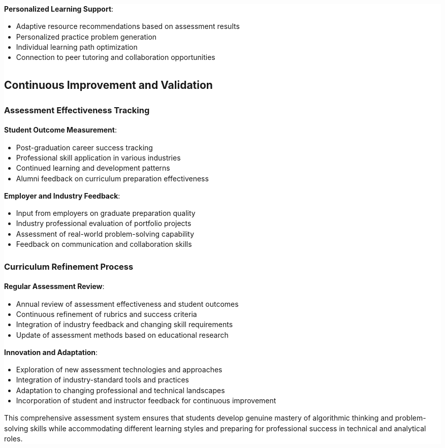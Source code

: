 **Personalized Learning Support**:
- Adaptive resource recommendations based on assessment results
- Personalized practice problem generation
- Individual learning path optimization
- Connection to peer tutoring and collaboration opportunities

## Continuous Improvement and Validation

### Assessment Effectiveness Tracking
**Student Outcome Measurement**:
- Post-graduation career success tracking
- Professional skill application in various industries
- Continued learning and development patterns
- Alumni feedback on curriculum preparation effectiveness

**Employer and Industry Feedback**:
- Input from employers on graduate preparation quality
- Industry professional evaluation of portfolio projects
- Assessment of real-world problem-solving capability
- Feedback on communication and collaboration skills

### Curriculum Refinement Process
**Regular Assessment Review**:
- Annual review of assessment effectiveness and student outcomes
- Continuous refinement of rubrics and success criteria
- Integration of industry feedback and changing skill requirements
- Update of assessment methods based on educational research

**Innovation and Adaptation**:
- Exploration of new assessment technologies and approaches
- Integration of industry-standard tools and practices
- Adaptation to changing professional and technical landscapes
- Incorporation of student and instructor feedback for continuous improvement

This comprehensive assessment system ensures that students develop genuine mastery of algorithmic thinking and problem-solving skills while accommodating different learning styles and preparing for professional success in technical and analytical roles.